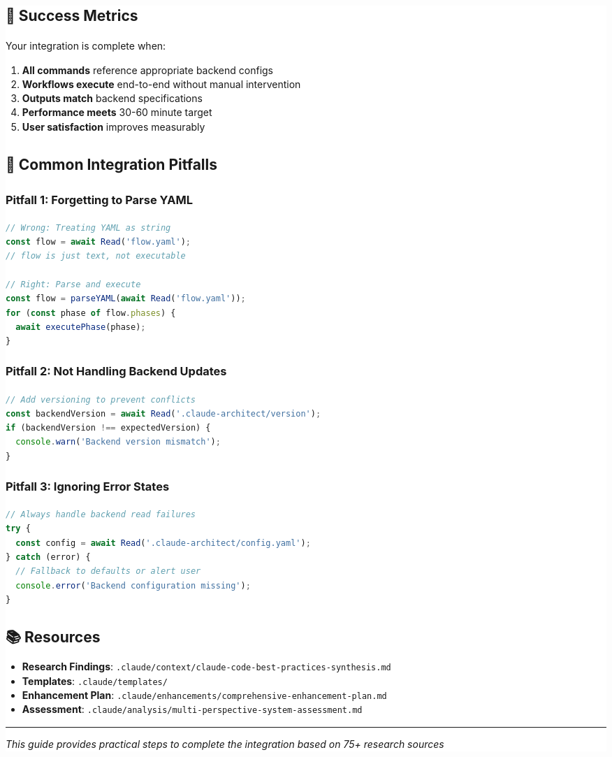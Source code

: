 ## 🎯 Success Metrics

Your integration is complete when:
1. **All commands** reference appropriate backend configs
2. **Workflows execute** end-to-end without manual intervention
3. **Outputs match** backend specifications
4. **Performance meets** 30-60 minute target
5. **User satisfaction** improves measurably

## 🚨 Common Integration Pitfalls

### Pitfall 1: Forgetting to Parse YAML
```typescript
// Wrong: Treating YAML as string
const flow = await Read('flow.yaml');
// flow is just text, not executable

// Right: Parse and execute
const flow = parseYAML(await Read('flow.yaml'));
for (const phase of flow.phases) {
  await executePhase(phase);
}
```

### Pitfall 2: Not Handling Backend Updates
```typescript
// Add versioning to prevent conflicts
const backendVersion = await Read('.claude-architect/version');
if (backendVersion !== expectedVersion) {
  console.warn('Backend version mismatch');
}
```

### Pitfall 3: Ignoring Error States
```typescript
// Always handle backend read failures
try {
  const config = await Read('.claude-architect/config.yaml');
} catch (error) {
  // Fallback to defaults or alert user
  console.error('Backend configuration missing');
}
```

## 📚 Resources

- **Research Findings**: `.claude/context/claude-code-best-practices-synthesis.md`
- **Templates**: `.claude/templates/`
- **Enhancement Plan**: `.claude/enhancements/comprehensive-enhancement-plan.md`
- **Assessment**: `.claude/analysis/multi-perspective-system-assessment.md`

---
*This guide provides practical steps to complete the integration based on 75+ research sources*